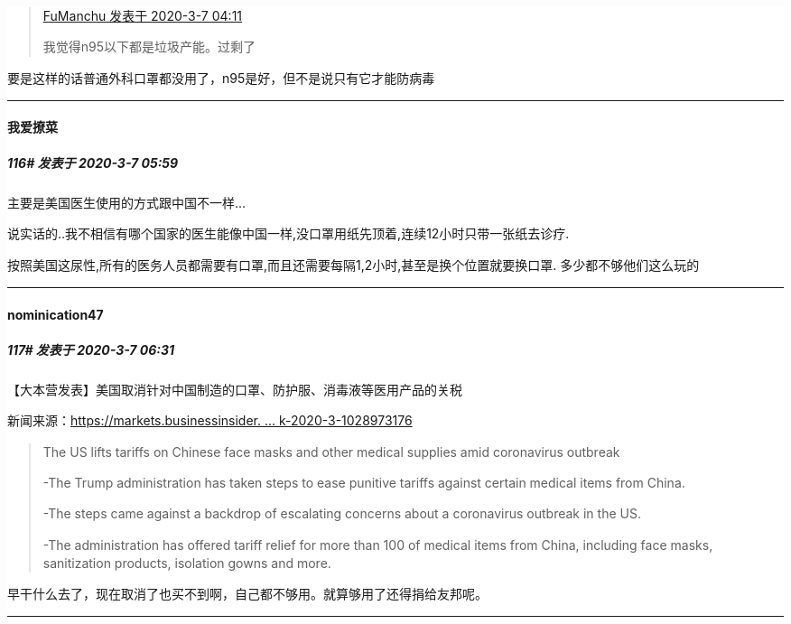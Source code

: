 

<blockquote><a href="httphttps://bbs.saraba1st.com/2b/forum.php?mod=redirect&amp;goto=findpost&amp;pid=46643476&amp;ptid=1917445" target="_blank">FuManchu 发表于 2020-3-7 04:11</a>

我觉得n95以下都是垃圾产能。过剩了</blockquote>
要是这样的话普通外科口罩都没用了，n95是好，但不是说只有它才能防病毒







-----

####  我爱撩菜  
##### 116#       发表于 2020-3-7 05:59




主要是美国医生使用的方式跟中国不一样...

说实话的..我不相信有哪个国家的医生能像中国一样,没口罩用纸先顶着,连续12小时只带一张纸去诊疗.


按照美国这尿性,所有的医务人员都需要有口罩,而且还需要每隔1,2小时,甚至是换个位置就要换口罩. 多少都不够他们这么玩的







-----

####  nominication47  
##### 117#       发表于 2020-3-7 06:31




【大本营发表】美国取消针对中国制造的口罩、防护服、消毒液等医用产品的关税

新闻来源：[https://markets.businessinsider. ... k-2020-3-1028973176](https://markets.businessinsider.com/news/stocks/us-lifts-tariffs-on-chinese-medical-supplies-amid-coronavirus-outbreak-2020-3-1028973176)
 <blockquote>The US lifts tariffs on Chinese face masks and other medical supplies amid coronavirus outbreak


-The Trump administration has taken steps to ease punitive tariffs against certain medical items from China.

-The steps came against a backdrop of escalating concerns about a coronavirus outbreak in the US.

-The administration has offered tariff relief for more than 100 of medical items from China, including face masks, sanitization products, isolation gowns and more. </blockquote>

早干什么去了，现在取消了也买不到啊，自己都不够用。就算够用了还得捐给友邦呢。







-----

